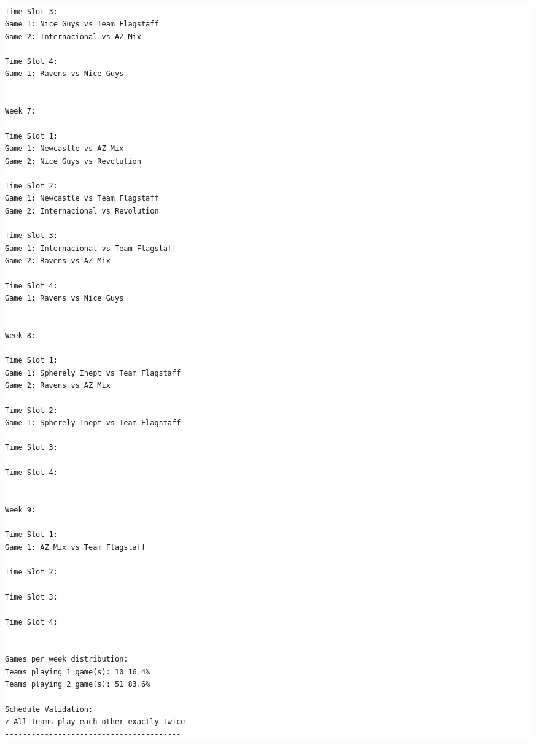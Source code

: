     Time Slot 3:
    Game 1: Nice Guys vs Team Flagstaff
    Game 2: Internacional vs AZ Mix
    
    Time Slot 4:
    Game 1: Ravens vs Nice Guys
    ----------------------------------------
    
    Week 7:
    
    Time Slot 1:
    Game 1: Newcastle vs AZ Mix
    Game 2: Nice Guys vs Revolution
    
    Time Slot 2:
    Game 1: Newcastle vs Team Flagstaff
    Game 2: Internacional vs Revolution
    
    Time Slot 3:
    Game 1: Internacional vs Team Flagstaff
    Game 2: Ravens vs AZ Mix
    
    Time Slot 4:
    Game 1: Ravens vs Nice Guys
    ----------------------------------------
    
    Week 8:
    
    Time Slot 1:
    Game 1: Spherely Inept vs Team Flagstaff
    Game 2: Ravens vs AZ Mix
    
    Time Slot 2:
    Game 1: Spherely Inept vs Team Flagstaff
    
    Time Slot 3:
    
    Time Slot 4:
    ----------------------------------------
    
    Week 9:
    
    Time Slot 1:
    Game 1: AZ Mix vs Team Flagstaff
    
    Time Slot 2:
    
    Time Slot 3:
    
    Time Slot 4:
    ----------------------------------------
    
    Games per week distribution:
    Teams playing 1 game(s): 10 16.4%
    Teams playing 2 game(s): 51 83.6%
    
    Schedule Validation:
    ✓ All teams play each other exactly twice
    ----------------------------------------
